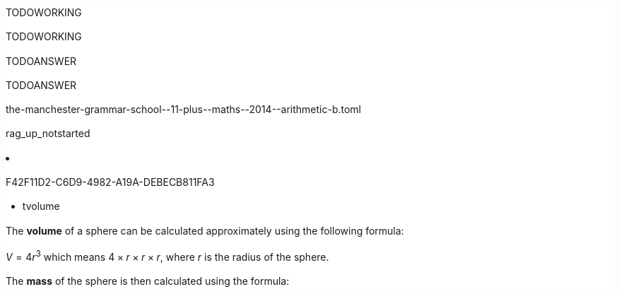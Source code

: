 </div>
<div class='workings'>
<div class='working'>

TODOWORKING

</div>
<div class='working'>

TODOWORKING

</div>
</div>
<div class='answers'>
<div class='answer'>

TODOANSWER

</div>
<div class='answer'>

TODOANSWER

</div>
</div>

</div>
</li>
</ul>
<div class='papername'>
<p>the-manchester-grammar-school--11-plus--maths--2014--arithmetic-b.toml</p>
</div>
<div class='rag'>
<p>rag_up_notstarted</p>
</div>
</div>
</li>
<li>
<div class='question_envelope rag_up_notstarted question'>
<div class='uuid'>
<p>F42F11D2-C6D9-4982-A19A-DEBECB811FA3</p>
</div>
<div class='topics'>
<ul>
<li>
tvolume
</li>
</ul>
</div>
<div class='question question'>

The **volume** of a sphere can be calculated approximately using the following formula:

$V = 4r^3$ which means $4 \times r \times r \times r$, where $r$ is the radius of the sphere.

The **mass** of the sphere is then calculated using the formula:
